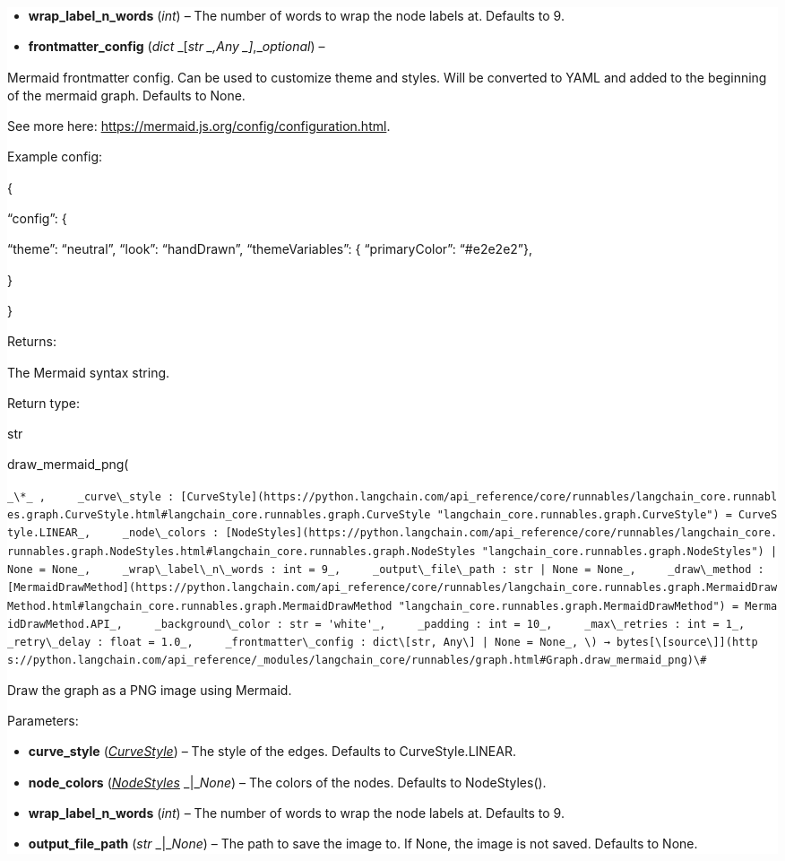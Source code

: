   * **wrap\_label\_n\_words** \(_int_\) – The number of words to wrap the node labels at. Defaults to 9.

  * **frontmatter\_config** \(_dict_ _\[__str_ _,__Any_ _\]__,__optional_\) – 

Mermaid frontmatter config. Can be used to customize theme and styles. Will be converted to YAML and added to the beginning of the mermaid graph. Defaults to None.

See more here: <https://mermaid.js.org/config/configuration.html>.

Example config:                  

\{     

“config”: \{     

“theme”: “neutral”, “look”: “handDrawn”, “themeVariables”: \{ “primaryColor”: “\#e2e2e2”\},

\}

\}

Returns:     

The Mermaid syntax string.

Return type:     

str

draw\_mermaid\_png\(

    _\*_ ,     _curve\_style : [CurveStyle](https://python.langchain.com/api_reference/core/runnables/langchain_core.runnables.graph.CurveStyle.html#langchain_core.runnables.graph.CurveStyle "langchain_core.runnables.graph.CurveStyle") = CurveStyle.LINEAR_,     _node\_colors : [NodeStyles](https://python.langchain.com/api_reference/core/runnables/langchain_core.runnables.graph.NodeStyles.html#langchain_core.runnables.graph.NodeStyles "langchain_core.runnables.graph.NodeStyles") | None = None_,     _wrap\_label\_n\_words : int = 9_,     _output\_file\_path : str | None = None_,     _draw\_method : [MermaidDrawMethod](https://python.langchain.com/api_reference/core/runnables/langchain_core.runnables.graph.MermaidDrawMethod.html#langchain_core.runnables.graph.MermaidDrawMethod "langchain_core.runnables.graph.MermaidDrawMethod") = MermaidDrawMethod.API_,     _background\_color : str = 'white'_,     _padding : int = 10_,     _max\_retries : int = 1_,     _retry\_delay : float = 1.0_,     _frontmatter\_config : dict\[str, Any\] | None = None_, \) → bytes[\[source\]](https://python.langchain.com/api_reference/_modules/langchain_core/runnables/graph.html#Graph.draw_mermaid_png)\#     

Draw the graph as a PNG image using Mermaid.

Parameters:     

  * **curve\_style** \([_CurveStyle_](https://python.langchain.com/api_reference/core/runnables/langchain_core.runnables.graph.CurveStyle.html#langchain_core.runnables.graph.CurveStyle "langchain_core.runnables.graph.CurveStyle")\) – The style of the edges. Defaults to CurveStyle.LINEAR.

  * **node\_colors** \([_NodeStyles_](https://python.langchain.com/api_reference/core/runnables/langchain_core.runnables.graph.NodeStyles.html#langchain_core.runnables.graph.NodeStyles "langchain_core.runnables.graph.NodeStyles") _|__None_\) – The colors of the nodes. Defaults to NodeStyles\(\).

  * **wrap\_label\_n\_words** \(_int_\) – The number of words to wrap the node labels at. Defaults to 9.

  * **output\_file\_path** \(_str_ _|__None_\) – The path to save the image to. If None, the image is not saved. Defaults to None.
